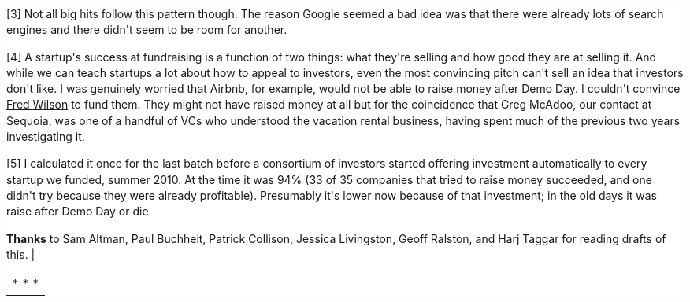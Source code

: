 \[3\]
Not all big hits follow this pattern though. The reason Google
seemed a bad idea was that there were already lots of search engines
and there didn't seem to be room for another.

\[4\]
A startup's success at fundraising is a function of two things:
what they're selling and how good they are at selling it. And while
we can teach startups a lot about how to appeal to investors, even
the most convincing pitch can't sell an idea that investors don't
like. I was genuinely worried that Airbnb, for example, would not
be able to raise money after Demo Day. I couldn't convince [Fred Wilson](https://paulgraham.com/airbnb.html) to fund them. They might not
have raised money at all but for the coincidence that Greg McAdoo,
our contact at Sequoia, was one of a handful of VCs who understood
the vacation rental business, having spent much of the previous two
years investigating it.

\[5\]
I calculated it once for the last batch before a consortium of
investors started offering investment automatically to every startup
we funded, summer 2010. At the time it was 94% (33 of 35 companies
that tried to raise money succeeded, and one didn't try because
they were already profitable). Presumably it's lower now because
of that investment; in the old days it was raise after Demo Day or
die.

**Thanks** to Sam Altman, Paul Buchheit, Patrick Collison, Jessica
Livingston, Geoff Ralston, and Harj Taggar for reading drafts of
this. |

|     |
| --- |
| * * * | |
